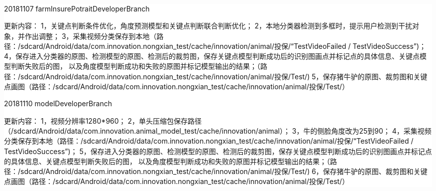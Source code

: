20181107
farmInsurePotraitDeveloperBranch

更新内容：
1，关键点判断条件优化，角度预测模型和关键点判断联合判断优化；
2，本地分类器检测到多框时，提示用户检测到干扰对象，并作出调整；
3，采集视频分类保存到本地（路径：/sdcard/Android/data/com.innovation.nongxian_test/cache/innovation/animal/投保/“TestVideoFailed / TestVideoSuccess”)；
4，保存进入分类器的原图、检测模型的原图、检测后的裁剪图，保存关键点模型判断成功后的识别图画点并标记点的具体信息、关键点模型判断失败后的图，
    以及角度模型判断成功和失败的原图并标记模型输出的结果；（路径：/sdcard/Android/data/com.innovation.nongxian_test/cache/innovation/animal/投保/Test/)
5，保存猪牛驴的原图、裁剪图和关键点画图（路径：/sdcard/Android/data/com.innovation.nongxian_test/cache/innovation/animal/投保/Test/）

20181110
modelDeveloperBranch

更新内容：
1，视频分辨率1280*960；
2，单头压缩包保存路径（/sdcard/Android/data/com.innovation.animal_model_test/cache/innovation/animal）；
3，牛的侧脸角度改为25到90；
4，采集视频分类保存到本地（路径：/sdcard/Android/data/com.innovation.nongxian_test/cache/innovation/animal/投保/“TestVideoFailed / TestVideoSuccess”)；
5，保存进入分类器的原图、检测模型的原图、检测后的裁剪图，保存关键点模型判断成功后的识别图画点并标记点的具体信息、关键点模型判断失败后的图，
    以及角度模型判断成功和失败的原图并标记模型输出的结果；（路径：/sdcard/Android/data/com.innovation.nongxian_test/cache/innovation/animal/投保/Test/)
6，保存猪牛驴的原图、裁剪图和关键点画图（路径：/sdcard/Android/data/com.innovation.nongxian_test/cache/innovation/animal/投保/Test/）